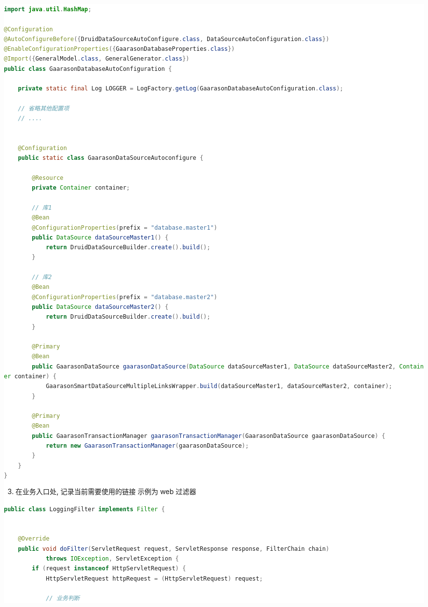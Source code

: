```java
import java.util.HashMap;

@Configuration
@AutoConfigureBefore({DruidDataSourceAutoConfigure.class, DataSourceAutoConfiguration.class})
@EnableConfigurationProperties({GaarasonDatabaseProperties.class})
@Import({GeneralModel.class, GeneralGenerator.class})
public class GaarasonDatabaseAutoConfiguration {

    private static final Log LOGGER = LogFactory.getLog(GaarasonDatabaseAutoConfiguration.class);

    // 省略其他配置项
    // ....


    @Configuration
    public static class GaarasonDataSourceAutoconfigure {

        @Resource
        private Container container;

        // 库1
        @Bean
        @ConfigurationProperties(prefix = "database.master1")
        public DataSource dataSourceMaster1() {
            return DruidDataSourceBuilder.create().build();
        }

        // 库2
        @Bean
        @ConfigurationProperties(prefix = "database.master2")
        public DataSource dataSourceMaster2() {
            return DruidDataSourceBuilder.create().build();
        }

        @Primary
        @Bean
        public GaarasonDataSource gaarasonDataSource(DataSource dataSourceMaster1, DataSource dataSourceMaster2, Container container) {
            GaarasonSmartDataSourceMultipleLinksWrapper.build(dataSourceMaster1, dataSourceMaster2, container);
        }

        @Primary
        @Bean
        public GaarasonTransactionManager gaarasonTransactionManager(GaarasonDataSource gaarasonDataSource) {
            return new GaarasonTransactionManager(gaarasonDataSource);
        }
    }
}
```
3. 在业务入口处, 记录当前需要使用的链接 示例为 web 过滤器
```java
public class LoggingFilter implements Filter {


    @Override
    public void doFilter(ServletRequest request, ServletResponse response, FilterChain chain)
            throws IOException, ServletException {
        if (request instanceof HttpServletRequest) {
            HttpServletRequest httpRequest = (HttpServletRequest) request;

            // 业务判断
```